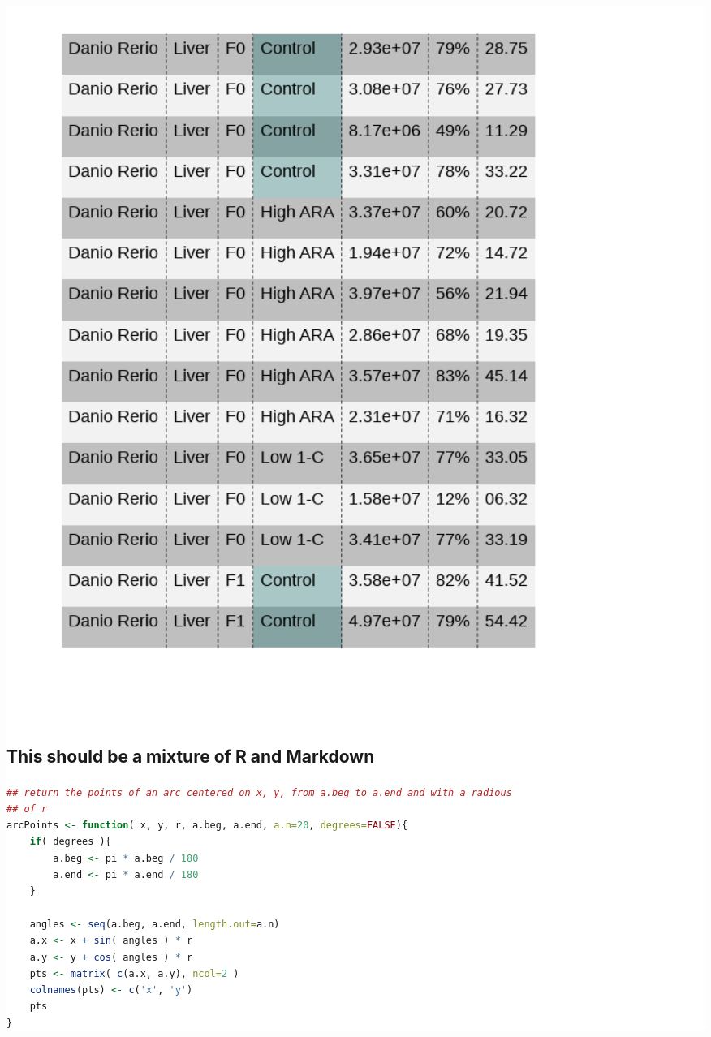 <figure>
<img src="table_example.png" width="700">
</figure>

## This should be a mixture of R and Markdown

```R
## return the points of an arc centered on x, y, from a.beg to a.end and with a radious
## of r
arcPoints <- function( x, y, r, a.beg, a.end, a.n=20, degrees=FALSE){
    if( degrees ){
        a.beg <- pi * a.beg / 180
        a.end <- pi * a.end / 180
    }
        
    angles <- seq(a.beg, a.end, length.out=a.n)
    a.x <- x + sin( angles ) * r
    a.y <- y + cos( angles ) * r
    pts <- matrix( c(a.x, a.y), ncol=2 )
    colnames(pts) <- c('x', 'y')
    pts
}
```
